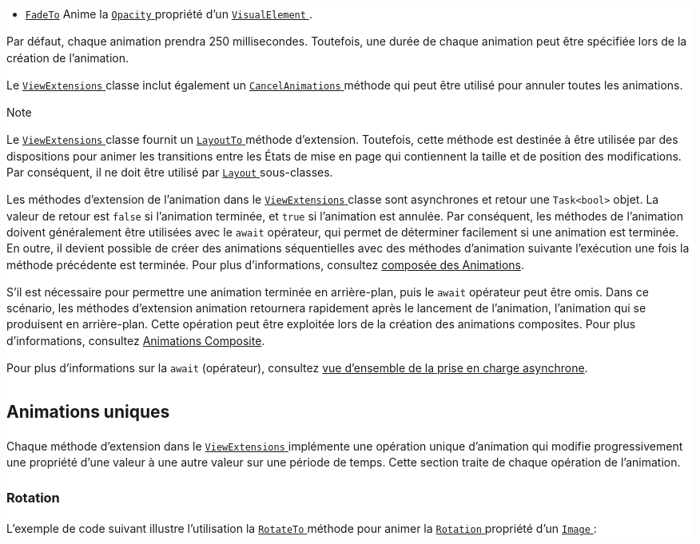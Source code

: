 - [`FadeTo`](https://developer.xamarin.com/api/member/Xamarin.Forms.ViewExtensions.FadeTo/p/Xamarin.Forms.VisualElement/System.Double/System.UInt32/Xamarin.Forms.Easing/) Anime la [ `Opacity` ](https://developer.xamarin.com/api/property/Xamarin.Forms.VisualElement.Opacity/) propriété d’un [ `VisualElement` ](https://developer.xamarin.com/api/type/Xamarin.Forms.VisualElement/).

Par défaut, chaque animation prendra 250 millisecondes. Toutefois, une durée de chaque animation peut être spécifiée lors de la création de l’animation.

Le [ `ViewExtensions` ](https://developer.xamarin.com/api/type/Xamarin.Forms.ViewExtensions/) classe inclut également un [ `CancelAnimations` ](https://developer.xamarin.com/api/member/Xamarin.Forms.ViewExtensions.CancelAnimations/p/Xamarin.Forms.VisualElement/) méthode qui peut être utilisé pour annuler toutes les animations.

> [!NOTE]
> Le [ `ViewExtensions` ](https://developer.xamarin.com/api/type/Xamarin.Forms.ViewExtensions/) classe fournit un [ `LayoutTo` ](https://developer.xamarin.com/api/member/Xamarin.Forms.ViewExtensions.LayoutTo/p/Xamarin.Forms.VisualElement/Xamarin.Forms.Rectangle/System.UInt32/Xamarin.Forms.Easing/) méthode d’extension. Toutefois, cette méthode est destinée à être utilisée par des dispositions pour animer les transitions entre les États de mise en page qui contiennent la taille et de position des modifications. Par conséquent, il ne doit être utilisé par [ `Layout` ](https://developer.xamarin.com/api/type/Xamarin.Forms.Layout/) sous-classes.

Les méthodes d’extension de l’animation dans le [ `ViewExtensions` ](https://developer.xamarin.com/api/type/Xamarin.Forms.ViewExtensions/) classe sont asynchrones et retour une `Task<bool>` objet. La valeur de retour est `false` si l’animation terminée, et `true` si l’animation est annulée. Par conséquent, les méthodes de l’animation doivent généralement être utilisées avec le `await` opérateur, qui permet de déterminer facilement si une animation est terminée. En outre, il devient possible de créer des animations séquentielles avec des méthodes d’animation suivante l’exécution une fois la méthode précédente est terminée. Pour plus d’informations, consultez [composée des Animations](#compound).

S’il est nécessaire pour permettre une animation terminée en arrière-plan, puis le `await` opérateur peut être omis. Dans ce scénario, les méthodes d’extension animation retournera rapidement après le lancement de l’animation, l’animation qui se produisent en arrière-plan. Cette opération peut être exploitée lors de la création des animations composites. Pour plus d’informations, consultez [Animations Composite](#composite).

Pour plus d’informations sur la `await` (opérateur), consultez [vue d’ensemble de la prise en charge asynchrone](~/cross-platform/platform/async.md).

## <a name="single-animations"></a>Animations uniques

Chaque méthode d’extension dans le [ `ViewExtensions` ](https://developer.xamarin.com/api/type/Xamarin.Forms.ViewExtensions/) implémente une opération unique d’animation qui modifie progressivement une propriété d’une valeur à une autre valeur sur une période de temps. Cette section traite de chaque opération de l’animation.

### <a name="rotation"></a>Rotation

L’exemple de code suivant illustre l’utilisation la [ `RotateTo` ](https://developer.xamarin.com/api/member/Xamarin.Forms.ViewExtensions.RotateTo/p/Xamarin.Forms.VisualElement/System.Double/System.UInt32/Xamarin.Forms.Easing/) méthode pour animer la [ `Rotation` ](https://developer.xamarin.com/api/property/Xamarin.Forms.VisualElement.Rotation/) propriété d’un [ `Image` ](https://developer.xamarin.com/api/type/Xamarin.Forms.Image/):
